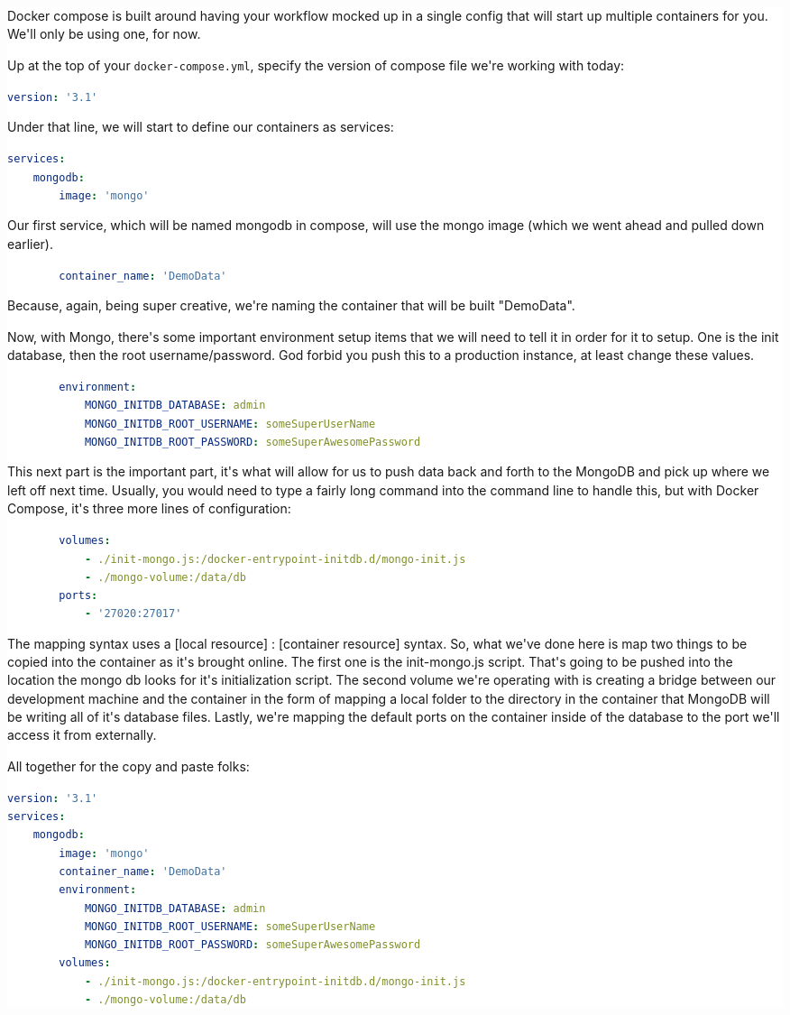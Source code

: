 Docker compose is built around having your workflow mocked up in a single config that will start up multiple containers for you. We'll only be using one, for now.

Up at the top of your `docker-compose.yml`, specify the version of compose file we're working with today:

```yaml
version: '3.1'
```

Under that line, we will start to define our containers as services:

```yaml
services:
    mongodb:
        image: 'mongo'
```

Our first service, which will be named mongodb in compose, will use the mongo image (which we went ahead and pulled down earlier).

```yaml
        container_name: 'DemoData'
```
Because, again, being super creative, we're naming the container that will be built "DemoData". 

Now, with Mongo, there's some important environment setup items that we will need to tell it in order for it to setup. One is the init database, then the root username/password. God forbid you push this to a production instance, at least change these values.

```yaml
        environment:
            MONGO_INITDB_DATABASE: admin
            MONGO_INITDB_ROOT_USERNAME: someSuperUserName
            MONGO_INITDB_ROOT_PASSWORD: someSuperAwesomePassword
```

This next part is the important part, it's what will allow for us to push data back and forth to the MongoDB and pick up where we left off next time. Usually, you would need to type a fairly long command into the command line to handle this, but with Docker Compose, it's three more lines of configuration:

```yaml
        volumes:
            - ./init-mongo.js:/docker-entrypoint-initdb.d/mongo-init.js
            - ./mongo-volume:/data/db
        ports:
            - '27020:27017'
```
The mapping syntax uses a [local resource] : [container resource] syntax. So, what we've done here is map two things to be copied into the container as it's brought online. The first one is the init-mongo.js script. That's going to be pushed into the location the mongo db looks for it's initialization script.  The second volume we're operating with is creating a bridge between our development machine and the container in the form of mapping a local folder to the directory in the container that MongoDB will be writing all of it's database files. Lastly, we're mapping the default ports on the container inside of the database to the port we'll access it from externally.

All together for the copy and paste folks:
```yaml
version: '3.1'
services:
    mongodb:
        image: 'mongo'
        container_name: 'DemoData'
        environment:
            MONGO_INITDB_DATABASE: admin
            MONGO_INITDB_ROOT_USERNAME: someSuperUserName
            MONGO_INITDB_ROOT_PASSWORD: someSuperAwesomePassword
        volumes:
            - ./init-mongo.js:/docker-entrypoint-initdb.d/mongo-init.js
            - ./mongo-volume:/data/db
```